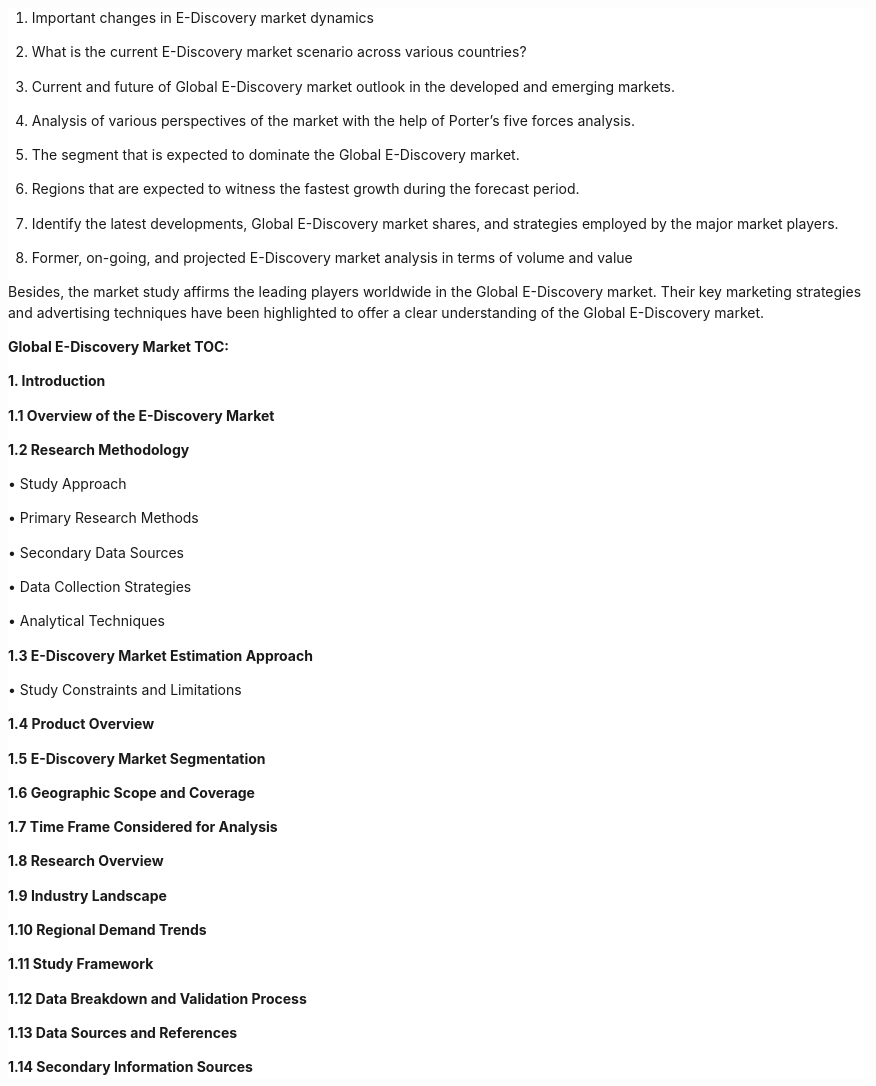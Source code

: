 1. Important changes in E-Discovery market dynamics

2. What is the current E-Discovery market scenario across various countries?

3. Current and future of Global E-Discovery market outlook in the developed and emerging markets.

4. Analysis of various perspectives of the market with the help of Porter’s five forces analysis.

5. The segment that is expected to dominate the Global E-Discovery market.

6. Regions that are expected to witness the fastest growth during the forecast period.

7. Identify the latest developments, Global E-Discovery market shares, and strategies employed by the major market players.

8. Former, on-going, and projected E-Discovery market analysis in terms of volume and value

Besides, the market study affirms the leading players worldwide in the Global E-Discovery market. Their key marketing strategies and advertising techniques have been highlighted to offer a clear understanding of the Global E-Discovery market.

<strong>Global E-Discovery Market TOC:</strong>

<strong>1. Introduction</strong>

<strong>1.1 Overview of the E-Discovery Market</strong>

<strong>1.2 Research Methodology</strong>

• Study Approach

• Primary Research Methods

• Secondary Data Sources

• Data Collection Strategies

• Analytical Techniques

<strong>1.3 E-Discovery Market Estimation Approach</strong>

• Study Constraints and Limitations

<strong>1.4 Product Overview</strong>

<strong>1.5 E-Discovery Market Segmentation</strong>

<strong>1.6 Geographic Scope and Coverage</strong>

<strong>1.7 Time Frame Considered for Analysis</strong>

<strong>1.8 Research Overview</strong>

<strong>1.9 Industry Landscape</strong>

<strong>1.10 Regional Demand Trends</strong>

<strong>1.11 Study Framework</strong>

<strong>1.12 Data Breakdown and Validation Process</strong>

<strong>1.13 Data Sources and References</strong>

<strong>1.14 Secondary Information Sources</strong>
